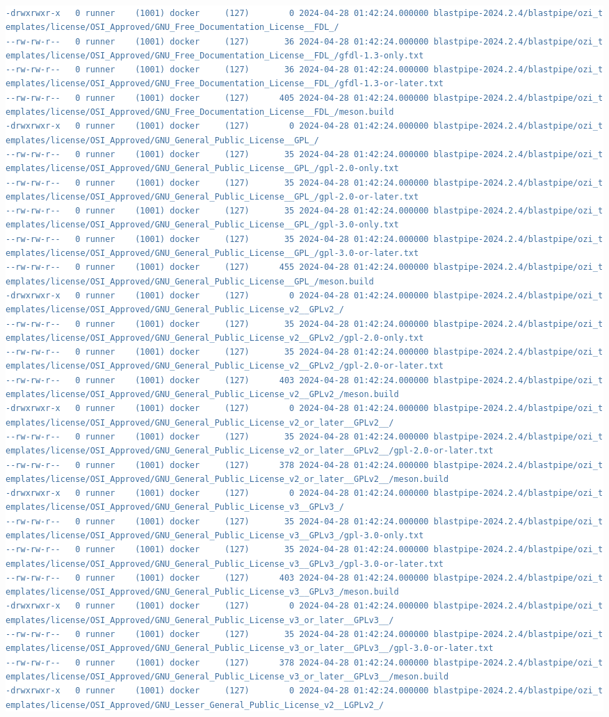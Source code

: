 ```diff
-drwxrwxr-x   0 runner    (1001) docker     (127)        0 2024-04-28 01:42:24.000000 blastpipe-2024.2.4/blastpipe/ozi_templates/license/OSI_Approved/GNU_Free_Documentation_License__FDL_/
--rw-rw-r--   0 runner    (1001) docker     (127)       36 2024-04-28 01:42:24.000000 blastpipe-2024.2.4/blastpipe/ozi_templates/license/OSI_Approved/GNU_Free_Documentation_License__FDL_/gfdl-1.3-only.txt
--rw-rw-r--   0 runner    (1001) docker     (127)       36 2024-04-28 01:42:24.000000 blastpipe-2024.2.4/blastpipe/ozi_templates/license/OSI_Approved/GNU_Free_Documentation_License__FDL_/gfdl-1.3-or-later.txt
--rw-rw-r--   0 runner    (1001) docker     (127)      405 2024-04-28 01:42:24.000000 blastpipe-2024.2.4/blastpipe/ozi_templates/license/OSI_Approved/GNU_Free_Documentation_License__FDL_/meson.build
-drwxrwxr-x   0 runner    (1001) docker     (127)        0 2024-04-28 01:42:24.000000 blastpipe-2024.2.4/blastpipe/ozi_templates/license/OSI_Approved/GNU_General_Public_License__GPL_/
--rw-rw-r--   0 runner    (1001) docker     (127)       35 2024-04-28 01:42:24.000000 blastpipe-2024.2.4/blastpipe/ozi_templates/license/OSI_Approved/GNU_General_Public_License__GPL_/gpl-2.0-only.txt
--rw-rw-r--   0 runner    (1001) docker     (127)       35 2024-04-28 01:42:24.000000 blastpipe-2024.2.4/blastpipe/ozi_templates/license/OSI_Approved/GNU_General_Public_License__GPL_/gpl-2.0-or-later.txt
--rw-rw-r--   0 runner    (1001) docker     (127)       35 2024-04-28 01:42:24.000000 blastpipe-2024.2.4/blastpipe/ozi_templates/license/OSI_Approved/GNU_General_Public_License__GPL_/gpl-3.0-only.txt
--rw-rw-r--   0 runner    (1001) docker     (127)       35 2024-04-28 01:42:24.000000 blastpipe-2024.2.4/blastpipe/ozi_templates/license/OSI_Approved/GNU_General_Public_License__GPL_/gpl-3.0-or-later.txt
--rw-rw-r--   0 runner    (1001) docker     (127)      455 2024-04-28 01:42:24.000000 blastpipe-2024.2.4/blastpipe/ozi_templates/license/OSI_Approved/GNU_General_Public_License__GPL_/meson.build
-drwxrwxr-x   0 runner    (1001) docker     (127)        0 2024-04-28 01:42:24.000000 blastpipe-2024.2.4/blastpipe/ozi_templates/license/OSI_Approved/GNU_General_Public_License_v2__GPLv2_/
--rw-rw-r--   0 runner    (1001) docker     (127)       35 2024-04-28 01:42:24.000000 blastpipe-2024.2.4/blastpipe/ozi_templates/license/OSI_Approved/GNU_General_Public_License_v2__GPLv2_/gpl-2.0-only.txt
--rw-rw-r--   0 runner    (1001) docker     (127)       35 2024-04-28 01:42:24.000000 blastpipe-2024.2.4/blastpipe/ozi_templates/license/OSI_Approved/GNU_General_Public_License_v2__GPLv2_/gpl-2.0-or-later.txt
--rw-rw-r--   0 runner    (1001) docker     (127)      403 2024-04-28 01:42:24.000000 blastpipe-2024.2.4/blastpipe/ozi_templates/license/OSI_Approved/GNU_General_Public_License_v2__GPLv2_/meson.build
-drwxrwxr-x   0 runner    (1001) docker     (127)        0 2024-04-28 01:42:24.000000 blastpipe-2024.2.4/blastpipe/ozi_templates/license/OSI_Approved/GNU_General_Public_License_v2_or_later__GPLv2__/
--rw-rw-r--   0 runner    (1001) docker     (127)       35 2024-04-28 01:42:24.000000 blastpipe-2024.2.4/blastpipe/ozi_templates/license/OSI_Approved/GNU_General_Public_License_v2_or_later__GPLv2__/gpl-2.0-or-later.txt
--rw-rw-r--   0 runner    (1001) docker     (127)      378 2024-04-28 01:42:24.000000 blastpipe-2024.2.4/blastpipe/ozi_templates/license/OSI_Approved/GNU_General_Public_License_v2_or_later__GPLv2__/meson.build
-drwxrwxr-x   0 runner    (1001) docker     (127)        0 2024-04-28 01:42:24.000000 blastpipe-2024.2.4/blastpipe/ozi_templates/license/OSI_Approved/GNU_General_Public_License_v3__GPLv3_/
--rw-rw-r--   0 runner    (1001) docker     (127)       35 2024-04-28 01:42:24.000000 blastpipe-2024.2.4/blastpipe/ozi_templates/license/OSI_Approved/GNU_General_Public_License_v3__GPLv3_/gpl-3.0-only.txt
--rw-rw-r--   0 runner    (1001) docker     (127)       35 2024-04-28 01:42:24.000000 blastpipe-2024.2.4/blastpipe/ozi_templates/license/OSI_Approved/GNU_General_Public_License_v3__GPLv3_/gpl-3.0-or-later.txt
--rw-rw-r--   0 runner    (1001) docker     (127)      403 2024-04-28 01:42:24.000000 blastpipe-2024.2.4/blastpipe/ozi_templates/license/OSI_Approved/GNU_General_Public_License_v3__GPLv3_/meson.build
-drwxrwxr-x   0 runner    (1001) docker     (127)        0 2024-04-28 01:42:24.000000 blastpipe-2024.2.4/blastpipe/ozi_templates/license/OSI_Approved/GNU_General_Public_License_v3_or_later__GPLv3__/
--rw-rw-r--   0 runner    (1001) docker     (127)       35 2024-04-28 01:42:24.000000 blastpipe-2024.2.4/blastpipe/ozi_templates/license/OSI_Approved/GNU_General_Public_License_v3_or_later__GPLv3__/gpl-3.0-or-later.txt
--rw-rw-r--   0 runner    (1001) docker     (127)      378 2024-04-28 01:42:24.000000 blastpipe-2024.2.4/blastpipe/ozi_templates/license/OSI_Approved/GNU_General_Public_License_v3_or_later__GPLv3__/meson.build
-drwxrwxr-x   0 runner    (1001) docker     (127)        0 2024-04-28 01:42:24.000000 blastpipe-2024.2.4/blastpipe/ozi_templates/license/OSI_Approved/GNU_Lesser_General_Public_License_v2__LGPLv2_/
```